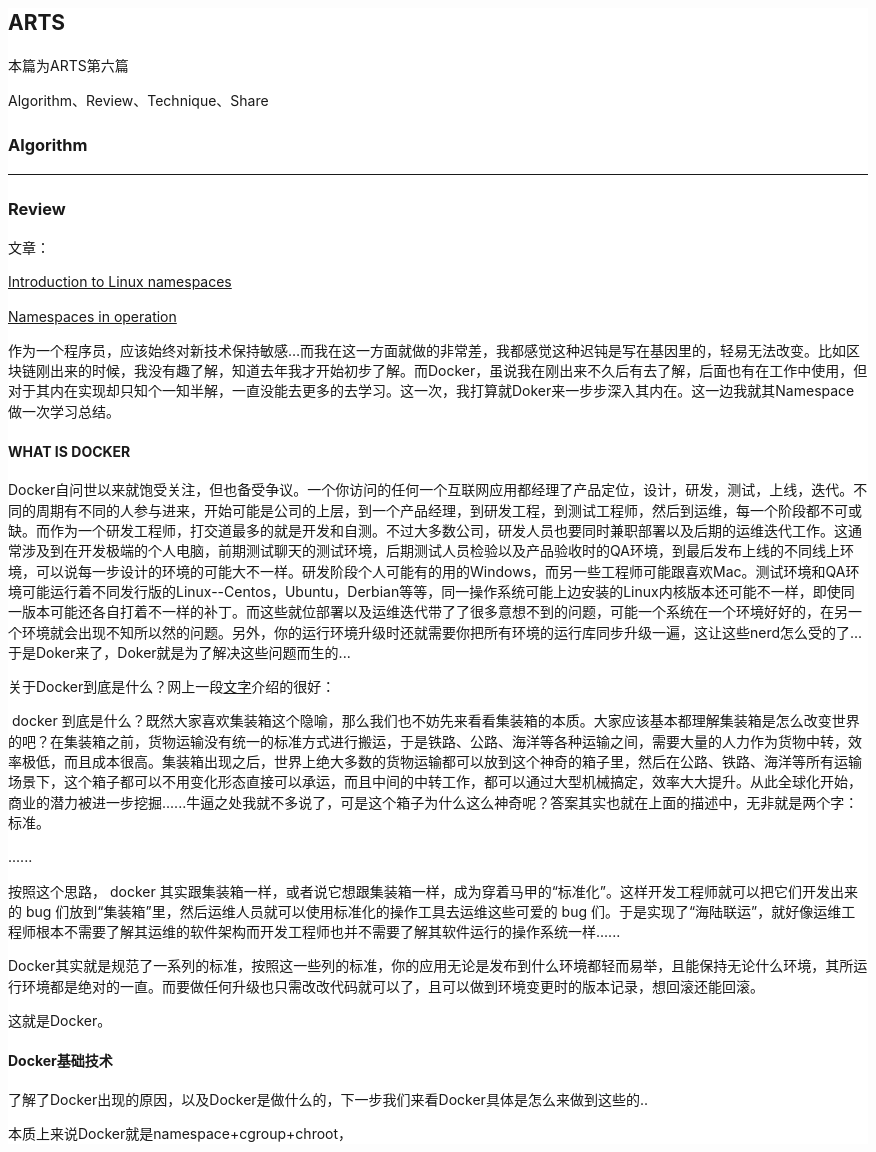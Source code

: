 ## ARTS

本篇为ARTS第六篇

Algorithm、Review、Technique、Share

### Algorithm



---



### Review

文章：

[Introduction to Linux namespaces](https://blog.yadutaf.fr/2013/12/22/introduction-to-linux-namespaces-part-1-uts/)

[Namespaces in operation](https://lwn.net/Articles/531114/)

作为一个程序员，应该始终对新技术保持敏感…而我在这一方面就做的非常差，我都感觉这种迟钝是写在基因里的，轻易无法改变。比如区块链刚出来的时候，我没有趣了解，知道去年我才开始初步了解。而Docker，虽说我在刚出来不久后有去了解，后面也有在工作中使用，但对于其内在实现却只知个一知半解，一直没能去更多的去学习。这一次，我打算就Doker来一步步深入其内在。这一边我就其Namespace做一次学习总结。

#### WHAT IS DOCKER

Docker自问世以来就饱受关注，但也备受争议。一个你访问的任何一个互联网应用都经理了产品定位，设计，研发，测试，上线，迭代。不同的周期有不同的人参与进来，开始可能是公司的上层，到一个产品经理，到研发工程，到测试工程师，然后到运维，每一个阶段都不可或缺。而作为一个研发工程师，打交道最多的就是开发和自测。不过大多数公司，研发人员也要同时兼职部署以及后期的运维迭代工作。这通常涉及到在开发极端的个人电脑，前期测试聊天的测试环境，后期测试人员检验以及产品验收时的QA环境，到最后发布上线的不同线上环境，可以说每一步设计的环境的可能大不一样。研发阶段个人可能有的用的Windows，而另一些工程师可能跟喜欢Mac。测试环境和QA环境可能运行着不同发行版的Linux--Centos，Ubuntu，Derbian等等，同一操作系统可能上边安装的Linux内核版本还可能不一样，即使同一版本可能还各自打着不一样的补丁。而这些就位部署以及运维迭代带了了很多意想不到的问题，可能一个系统在一个环境好好的，在另一个环境就会出现不知所以然的问题。另外，你的运行环境升级时还就需要你把所有环境的运行库同步升级一遍，这让这些nerd怎么受的了...于是Doker来了，Doker就是为了解决这些问题而生的...

关于Docker到底是什么？网上一段[文字](https://www.v2ex.com/t/267641)介绍的很好：

 docker 到底是什么？既然大家喜欢集装箱这个隐喻，那么我们也不妨先来看看集装箱的本质。大家应该基本都理解集装箱是怎么改变世界的吧？在集装箱之前，货物运输没有统一的标准方式进行搬运，于是铁路、公路、海洋等各种运输之间，需要大量的人力作为货物中转，效率极低，而且成本很高。集装箱出现之后，世界上绝大多数的货物运输都可以放到这个神奇的箱子里，然后在公路、铁路、海洋等所有运输场景下，这个箱子都可以不用变化形态直接可以承运，而且中间的中转工作，都可以通过大型机械搞定，效率大大提升。从此全球化开始，商业的潜力被进一步挖掘......牛逼之处我就不多说了，可是这个箱子为什么这么神奇呢？答案其实也就在上面的描述中，无非就是两个字：标准。

......

按照这个思路， docker 其实跟集装箱一样，或者说它想跟集装箱一样，成为穿着马甲的“标准化”。这样开发工程师就可以把它们开发出来的 bug 们放到“集装箱”里，然后运维人员就可以使用标准化的操作工具去运维这些可爱的 bug 们。于是实现了“海陆联运”，就好像运维工程师根本不需要了解其运维的软件架构而开发工程师也并不需要了解其软件运行的操作系统一样......



Docker其实就是规范了一系列的标准，按照这一些列的标准，你的应用无论是发布到什么环境都轻而易举，且能保持无论什么环境，其所运行环境都是绝对的一直。而要做任何升级也只需改改代码就可以了，且可以做到环境变更时的版本记录，想回滚还能回滚。

这就是Docker。

#### Docker基础技术

了解了Docker出现的原因，以及Docker是做什么的，下一步我们来看Docker具体是怎么来做到这些的..

本质上来说Docker就是namespace+cgroup+chroot，
